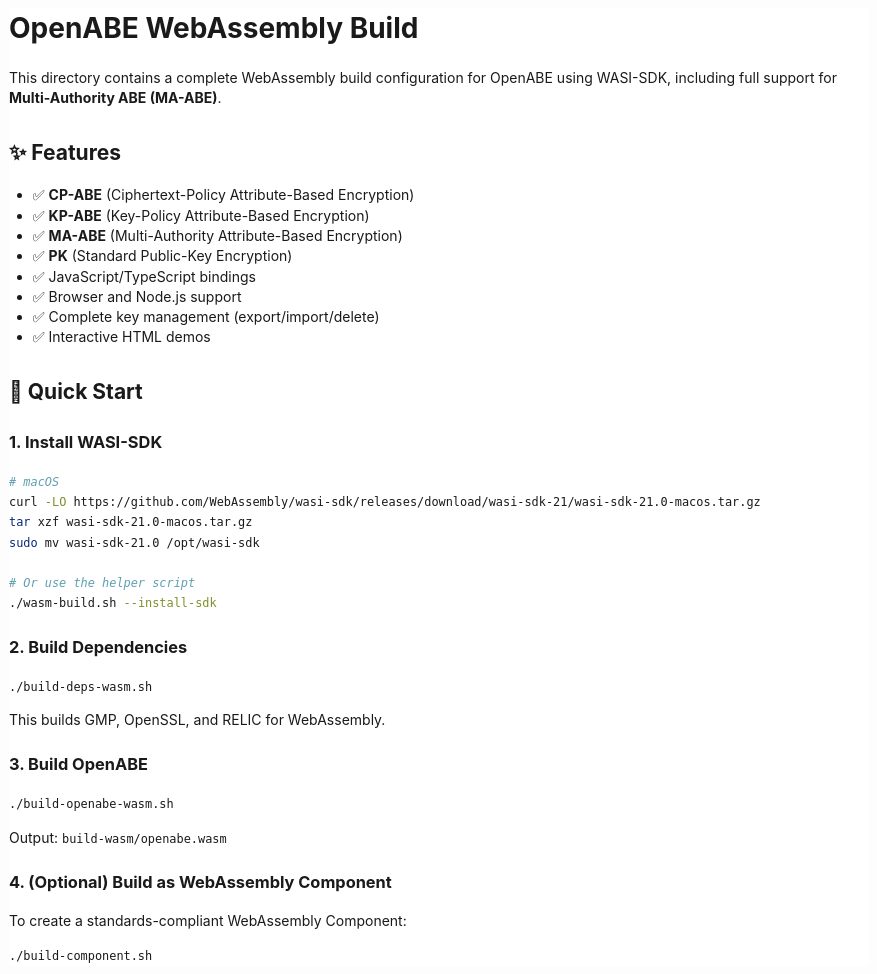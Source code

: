 # OpenABE WebAssembly Build

This directory contains a complete WebAssembly build configuration for OpenABE using WASI-SDK, including full support for **Multi-Authority ABE (MA-ABE)**.

## ✨ Features

- ✅ **CP-ABE** (Ciphertext-Policy Attribute-Based Encryption)
- ✅ **KP-ABE** (Key-Policy Attribute-Based Encryption)
- ✅ **MA-ABE** (Multi-Authority Attribute-Based Encryption)
- ✅ **PK** (Standard Public-Key Encryption)
- ✅ JavaScript/TypeScript bindings
- ✅ Browser and Node.js support
- ✅ Complete key management (export/import/delete)
- ✅ Interactive HTML demos

## 🚀 Quick Start

### 1. Install WASI-SDK

```bash
# macOS
curl -LO https://github.com/WebAssembly/wasi-sdk/releases/download/wasi-sdk-21/wasi-sdk-21.0-macos.tar.gz
tar xzf wasi-sdk-21.0-macos.tar.gz
sudo mv wasi-sdk-21.0 /opt/wasi-sdk

# Or use the helper script
./wasm-build.sh --install-sdk
```

### 2. Build Dependencies

```bash
./build-deps-wasm.sh
```

This builds GMP, OpenSSL, and RELIC for WebAssembly.

### 3. Build OpenABE

```bash
./build-openabe-wasm.sh
```

Output: `build-wasm/openabe.wasm`

### 4. (Optional) Build as WebAssembly Component

To create a standards-compliant WebAssembly Component:

```bash
./build-component.sh
```
